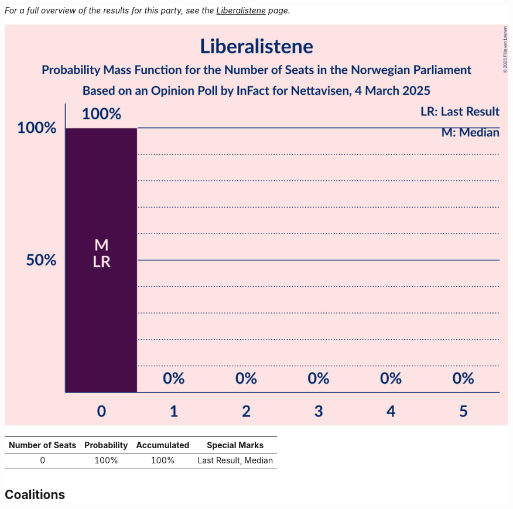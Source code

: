*For a full overview of the results for this party, see the [Liberalistene](party-liberalistene.html) page.*

![Graph with seats probability mass function not yet produced](2025-03-04-InFact-seats-pmf-liberalistene.png "Seats Probability Mass Function")

| Number of Seats | Probability | Accumulated | Special Marks |
|:---------------:|:-----------:|:-----------:|:-------------:|
| 0 | 100% | 100% | Last Result, Median |


## Coalitions
